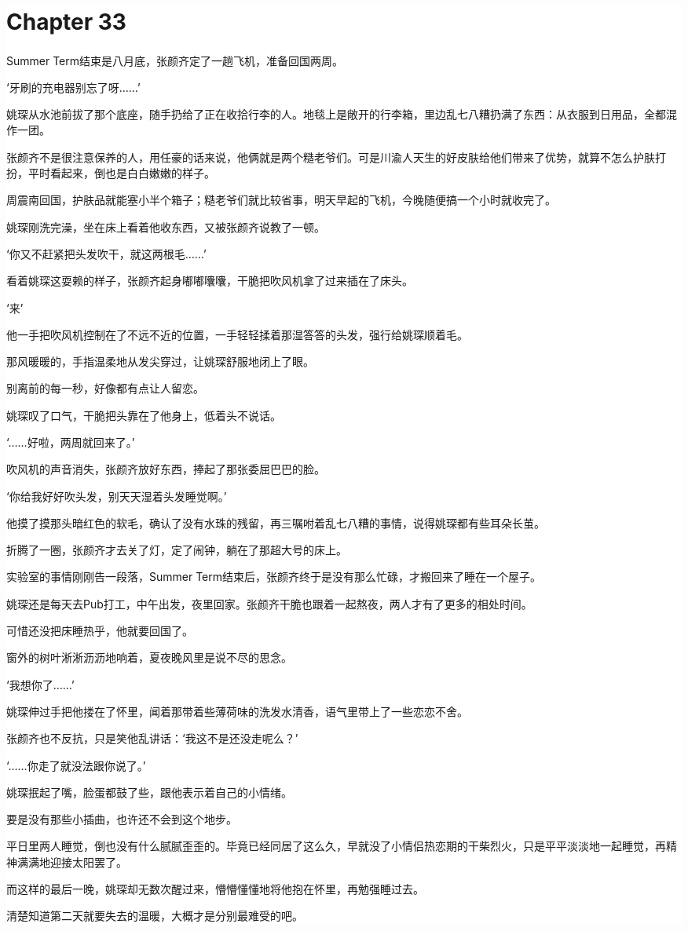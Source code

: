 # Chapter 33

Summer Term结束是八月底，张颜齐定了一趟飞机，准备回国两周。

‘牙刷的充电器别忘了呀……’

姚琛从水池前拔了那个底座，随手扔给了正在收拾行李的人。地毯上是敞开的行李箱，里边乱七八糟扔满了东西：从衣服到日用品，全都混作一团。

张颜齐不是很注意保养的人，用任豪的话来说，他俩就是两个糙老爷们。可是川渝人天生的好皮肤给他们带来了优势，就算不怎么护肤打扮，平时看起来，倒也是白白嫩嫩的样子。

周震南回国，护肤品就能塞小半个箱子；糙老爷们就比较省事，明天早起的飞机，今晚随便搞一个小时就收完了。

姚琛刚洗完澡，坐在床上看着他收东西，又被张颜齐说教了一顿。

‘你又不赶紧把头发吹干，就这两根毛……’

看着姚琛这耍赖的样子，张颜齐起身嘟嘟囔囔，干脆把吹风机拿了过来插在了床头。

‘来’

他一手把吹风机控制在了不远不近的位置，一手轻轻揉着那湿答答的头发，强行给姚琛顺着毛。

那风暖暖的，手指温柔地从发尖穿过，让姚琛舒服地闭上了眼。

别离前的每一秒，好像都有点让人留恋。

姚琛叹了口气，干脆把头靠在了他身上，低着头不说话。

‘……好啦，两周就回来了。’

吹风机的声音消失，张颜齐放好东西，捧起了那张委屈巴巴的脸。

‘你给我好好吹头发，别天天湿着头发睡觉啊。’

他摸了摸那头暗红色的软毛，确认了没有水珠的残留，再三嘱咐着乱七八糟的事情，说得姚琛都有些耳朵长茧。

折腾了一圈，张颜齐才去关了灯，定了闹钟，躺在了那超大号的床上。

实验室的事情刚刚告一段落，Summer Term结束后，张颜齐终于是没有那么忙碌，才搬回来了睡在一个屋子。

姚琛还是每天去Pub打工，中午出发，夜里回家。张颜齐干脆也跟着一起熬夜，两人才有了更多的相处时间。

可惜还没把床睡热乎，他就要回国了。

窗外的树叶淅淅沥沥地响着，夏夜晚风里是说不尽的思念。

‘我想你了……’

姚琛伸过手把他搂在了怀里，闻着那带着些薄荷味的洗发水清香，语气里带上了一些恋恋不舍。

张颜齐也不反抗，只是笑他乱讲话：‘我这不是还没走呢么？’

‘……你走了就没法跟你说了。’

姚琛抿起了嘴，脸蛋都鼓了些，跟他表示着自己的小情绪。

要是没有那些小插曲，也许还不会到这个地步。

平日里两人睡觉，倒也没有什么腻腻歪歪的。毕竟已经同居了这么久，早就没了小情侣热恋期的干柴烈火，只是平平淡淡地一起睡觉，再精神满满地迎接太阳罢了。

而这样的最后一晚，姚琛却无数次醒过来，懵懵懂懂地将他抱在怀里，再勉强睡过去。

清楚知道第二天就要失去的温暖，大概才是分别最难受的吧。
